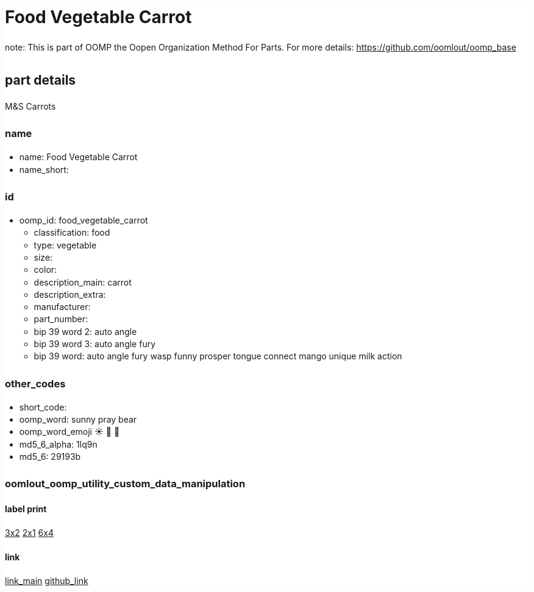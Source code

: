 # Food Vegetable Carrot  

note: This is part of OOMP the Oopen Organization Method For Parts. For more details: https://github.com/oomlout/oomp_base

##  part details



M&S Carrots

### name
* name: Food Vegetable Carrot
* name_short: 
### id
* oomp_id: food_vegetable_carrot
  * classification: food
  * type: vegetable
  * size: 
  * color: 
  * description_main: carrot
  * description_extra: 
  * manufacturer: 
  * part_number: 
  * bip 39 word 2: auto angle
  * bip 39 word 3: auto angle fury
  * bip 39 word: auto angle fury wasp funny prosper tongue connect mango unique milk action

### other_codes
* short_code: 
* oomp_word: sunny pray bear
* oomp_word_emoji :sunny: :pray: :bear:
* md5_6_alpha: 1lq9n
* md5_6: 29193b






### oomlout_oomp_utility_custom_data_manipulation
#### label print
[3x2](http://192.168.1.245:1112/?label=oomp%201lq9n)
[2x1](http://192.168.1.242:1112/?label=oomp%201lq9n)
[6x4](http://192.168.1.55:1112/?label=oomp%201lq9n)    

#### link

[link_main](https://github.com/oomlout/oomlout_oomp_current_version_messy/tree/main/parts/food_vegetable_carrot) [github_link](https://github.com/oomlout/oomlout_oomp_part_src/tree/main/parts/food_vegetable_carrot)                             

